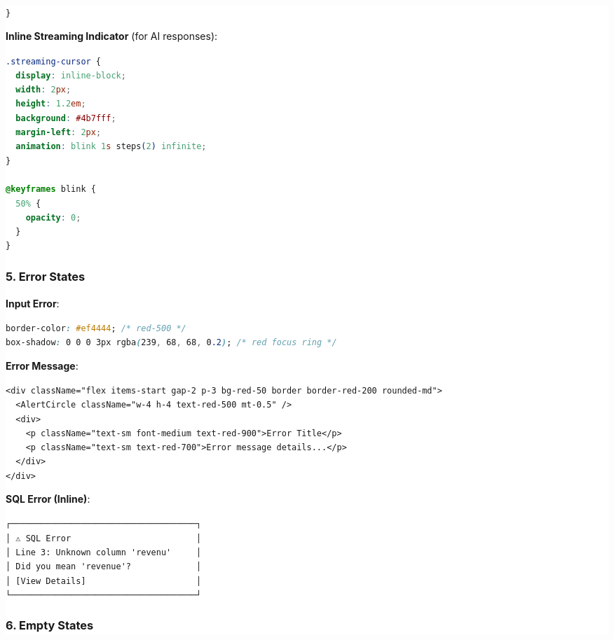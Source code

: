 ```css
}
```

**Inline Streaming Indicator** (for AI responses):

```css
.streaming-cursor {
  display: inline-block;
  width: 2px;
  height: 1.2em;
  background: #4b7fff;
  margin-left: 2px;
  animation: blink 1s steps(2) infinite;
}

@keyframes blink {
  50% {
    opacity: 0;
  }
}
```

### 5. Error States

**Input Error**:

```css
border-color: #ef4444; /* red-500 */
box-shadow: 0 0 0 3px rgba(239, 68, 68, 0.2); /* red focus ring */
```

**Error Message**:

```tsx
<div className="flex items-start gap-2 p-3 bg-red-50 border border-red-200 rounded-md">
  <AlertCircle className="w-4 h-4 text-red-500 mt-0.5" />
  <div>
    <p className="text-sm font-medium text-red-900">Error Title</p>
    <p className="text-sm text-red-700">Error message details...</p>
  </div>
</div>
```

**SQL Error (Inline)**:

```
┌─────────────────────────────────────┐
│ ⚠️ SQL Error                         │
│ Line 3: Unknown column 'revenu'     │
│ Did you mean 'revenue'?             │
│ [View Details]                      │
└─────────────────────────────────────┘
```

### 6. Empty States
